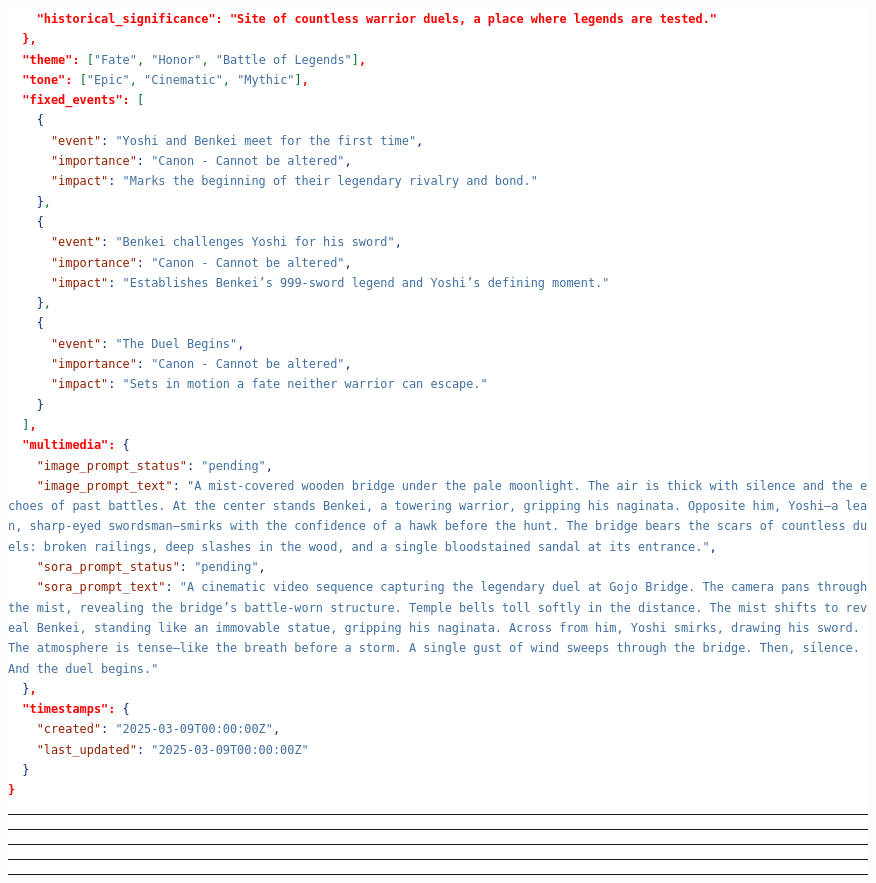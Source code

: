```json
    "historical_significance": "Site of countless warrior duels, a place where legends are tested."
  },
  "theme": ["Fate", "Honor", "Battle of Legends"],
  "tone": ["Epic", "Cinematic", "Mythic"],
  "fixed_events": [
    {
      "event": "Yoshi and Benkei meet for the first time",
      "importance": "Canon - Cannot be altered",
      "impact": "Marks the beginning of their legendary rivalry and bond."
    },
    {
      "event": "Benkei challenges Yoshi for his sword",
      "importance": "Canon - Cannot be altered",
      "impact": "Establishes Benkei’s 999-sword legend and Yoshi’s defining moment."
    },
    {
      "event": "The Duel Begins",
      "importance": "Canon - Cannot be altered",
      "impact": "Sets in motion a fate neither warrior can escape."
    }
  ],
  "multimedia": {
    "image_prompt_status": "pending",
    "image_prompt_text": "A mist-covered wooden bridge under the pale moonlight. The air is thick with silence and the echoes of past battles. At the center stands Benkei, a towering warrior, gripping his naginata. Opposite him, Yoshi—a lean, sharp-eyed swordsman—smirks with the confidence of a hawk before the hunt. The bridge bears the scars of countless duels: broken railings, deep slashes in the wood, and a single bloodstained sandal at its entrance.",
    "sora_prompt_status": "pending",
    "sora_prompt_text": "A cinematic video sequence capturing the legendary duel at Gojo Bridge. The camera pans through the mist, revealing the bridge’s battle-worn structure. Temple bells toll softly in the distance. The mist shifts to reveal Benkei, standing like an immovable statue, gripping his naginata. Across from him, Yoshi smirks, drawing his sword. The atmosphere is tense—like the breath before a storm. A single gust of wind sweeps through the bridge. Then, silence. And the duel begins."
  },
  "timestamps": {
    "created": "2025-03-09T00:00:00Z",
    "last_updated": "2025-03-09T00:00:00Z"
  }
}
```

---

---
---
---

---
